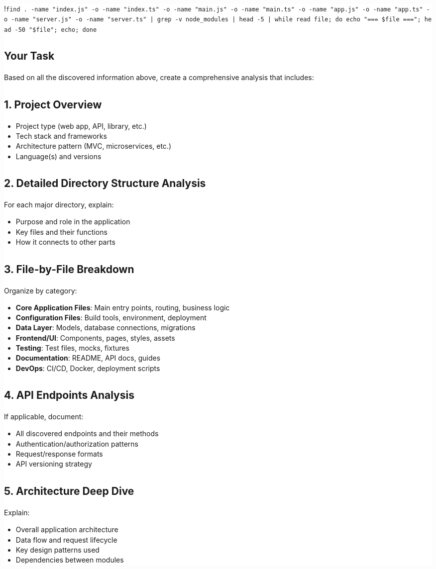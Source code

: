 !`find . -name "index.js" -o -name "index.ts" -o -name "main.js" -o -name "main.ts" -o -name "app.js" -o -name "app.ts" -o -name "server.js" -o -name "server.ts" | grep -v node_modules | head -5 | while read file; do echo "=== $file ==="; head -50 "$file"; echo; done`

## Your Task

Based on all the discovered information above, create a comprehensive analysis that includes:

## 1. Project Overview

- Project type (web app, API, library, etc.)
- Tech stack and frameworks
- Architecture pattern (MVC, microservices, etc.)
- Language(s) and versions

## 2. Detailed Directory Structure Analysis

For each major directory, explain:

- Purpose and role in the application
- Key files and their functions
- How it connects to other parts

## 3. File-by-File Breakdown

Organize by category:

- **Core Application Files**: Main entry points, routing, business logic
- **Configuration Files**: Build tools, environment, deployment
- **Data Layer**: Models, database connections, migrations
- **Frontend/UI**: Components, pages, styles, assets
- **Testing**: Test files, mocks, fixtures
- **Documentation**: README, API docs, guides
- **DevOps**: CI/CD, Docker, deployment scripts

## 4. API Endpoints Analysis

If applicable, document:

- All discovered endpoints and their methods
- Authentication/authorization patterns
- Request/response formats
- API versioning strategy

## 5. Architecture Deep Dive

Explain:

- Overall application architecture
- Data flow and request lifecycle
- Key design patterns used
- Dependencies between modules

